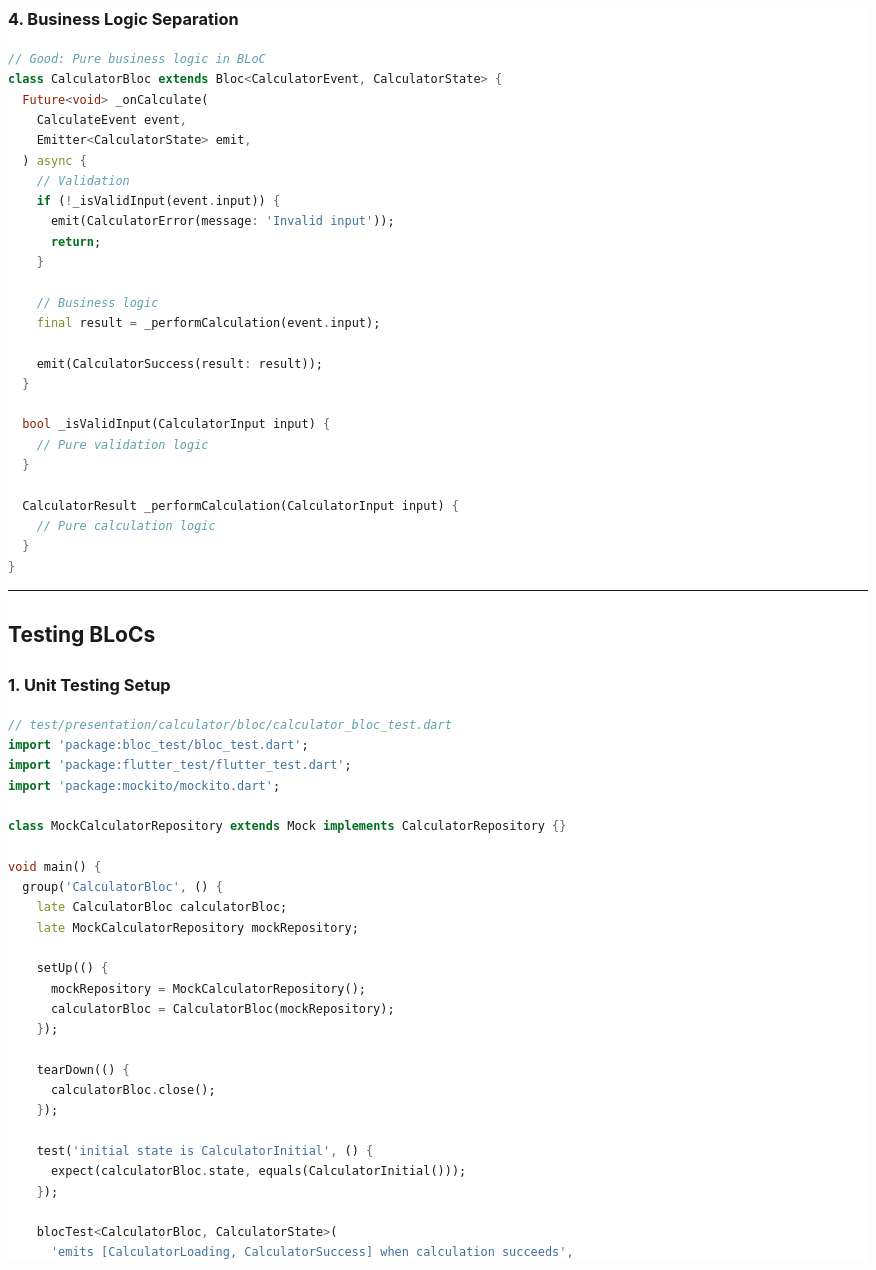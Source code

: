 ### 4. **Business Logic Separation**
```dart
// Good: Pure business logic in BLoC
class CalculatorBloc extends Bloc<CalculatorEvent, CalculatorState> {
  Future<void> _onCalculate(
    CalculateEvent event,
    Emitter<CalculatorState> emit,
  ) async {
    // Validation
    if (!_isValidInput(event.input)) {
      emit(CalculatorError(message: 'Invalid input'));
      return;
    }

    // Business logic
    final result = _performCalculation(event.input);

    emit(CalculatorSuccess(result: result));
  }

  bool _isValidInput(CalculatorInput input) {
    // Pure validation logic
  }

  CalculatorResult _performCalculation(CalculatorInput input) {
    // Pure calculation logic
  }
}
```

---

## Testing BLoCs

### 1. **Unit Testing Setup**
```dart
// test/presentation/calculator/bloc/calculator_bloc_test.dart
import 'package:bloc_test/bloc_test.dart';
import 'package:flutter_test/flutter_test.dart';
import 'package:mockito/mockito.dart';

class MockCalculatorRepository extends Mock implements CalculatorRepository {}

void main() {
  group('CalculatorBloc', () {
    late CalculatorBloc calculatorBloc;
    late MockCalculatorRepository mockRepository;

    setUp(() {
      mockRepository = MockCalculatorRepository();
      calculatorBloc = CalculatorBloc(mockRepository);
    });

    tearDown(() {
      calculatorBloc.close();
    });

    test('initial state is CalculatorInitial', () {
      expect(calculatorBloc.state, equals(CalculatorInitial()));
    });

    blocTest<CalculatorBloc, CalculatorState>(
      'emits [CalculatorLoading, CalculatorSuccess] when calculation succeeds',
```